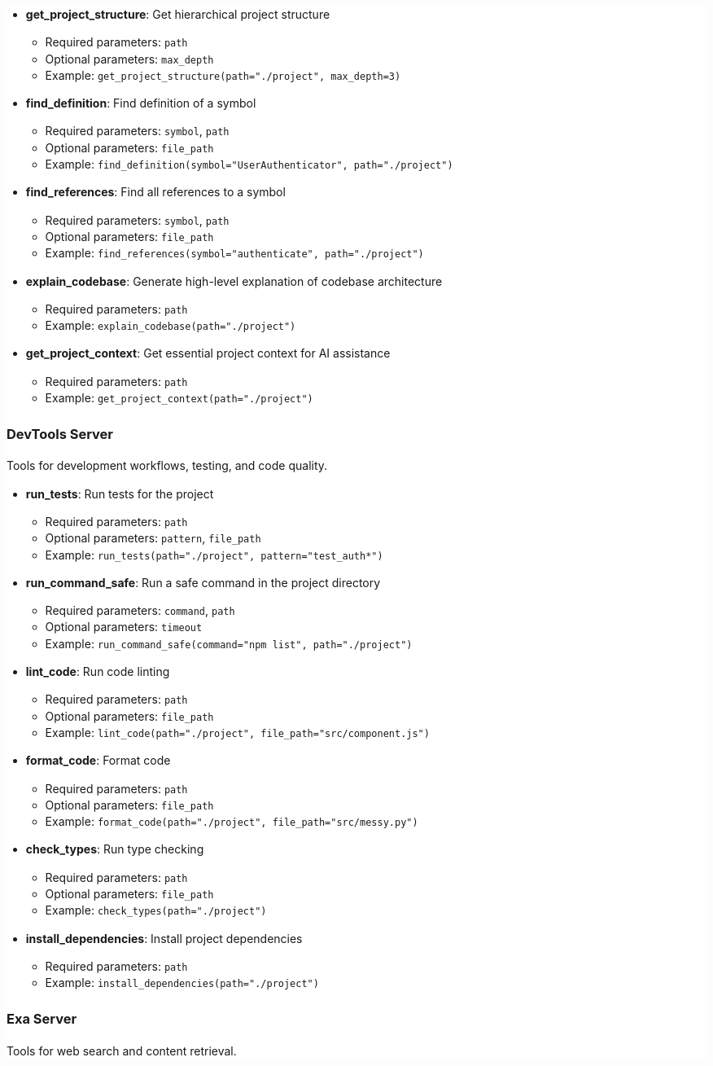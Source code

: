 - **get_project_structure**: Get hierarchical project structure
  - Required parameters: `path`
  - Optional parameters: `max_depth`
  - Example: `get_project_structure(path="./project", max_depth=3)`

- **find_definition**: Find definition of a symbol
  - Required parameters: `symbol`, `path`
  - Optional parameters: `file_path`
  - Example: `find_definition(symbol="UserAuthenticator", path="./project")`

- **find_references**: Find all references to a symbol
  - Required parameters: `symbol`, `path`
  - Optional parameters: `file_path`
  - Example: `find_references(symbol="authenticate", path="./project")`

- **explain_codebase**: Generate high-level explanation of codebase architecture
  - Required parameters: `path`
  - Example: `explain_codebase(path="./project")`

- **get_project_context**: Get essential project context for AI assistance
  - Required parameters: `path`
  - Example: `get_project_context(path="./project")`

### DevTools Server
Tools for development workflows, testing, and code quality.

- **run_tests**: Run tests for the project
  - Required parameters: `path`
  - Optional parameters: `pattern`, `file_path`
  - Example: `run_tests(path="./project", pattern="test_auth*")`

- **run_command_safe**: Run a safe command in the project directory
  - Required parameters: `command`, `path`
  - Optional parameters: `timeout`
  - Example: `run_command_safe(command="npm list", path="./project")`

- **lint_code**: Run code linting
  - Required parameters: `path`
  - Optional parameters: `file_path`
  - Example: `lint_code(path="./project", file_path="src/component.js")`

- **format_code**: Format code
  - Required parameters: `path`
  - Optional parameters: `file_path`
  - Example: `format_code(path="./project", file_path="src/messy.py")`

- **check_types**: Run type checking
  - Required parameters: `path`
  - Optional parameters: `file_path`
  - Example: `check_types(path="./project")`

- **install_dependencies**: Install project dependencies
  - Required parameters: `path`
  - Example: `install_dependencies(path="./project")`

### Exa Server
Tools for web search and content retrieval.
